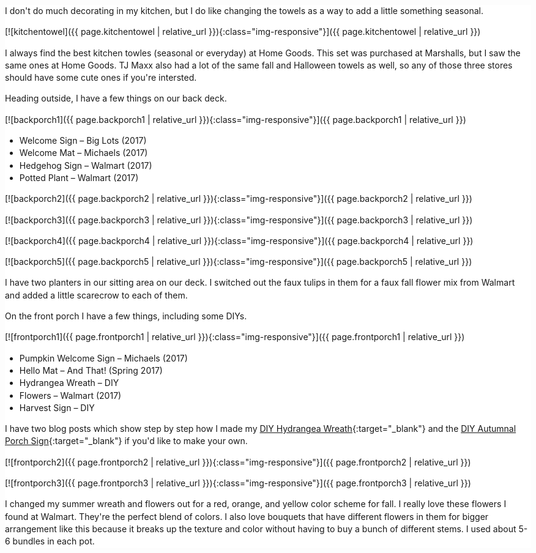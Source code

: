 I don't do much decorating in my kitchen, but I do like changing the towels as a way to add a little something seasonal.

[![kitchentowel]({{ page.kitchentowel | relative_url }}){:class="img-responsive"}]({{ page.kitchentowel | relative_url }})

I always find the best kitchen towles (seasonal or everyday) at Home Goods. This set was purchased at Marshalls, but I saw the same ones at Home Goods. TJ Maxx also had a lot of the same fall and Halloween towels as well, so any of those three stores should have some cute ones if you're intersted.

Heading outside, I have a few things on our back deck.

[![backporch1]({{ page.backporch1 | relative_url }}){:class="img-responsive"}]({{ page.backporch1 | relative_url }})

- Welcome Sign – Big Lots (2017)
- Welcome Mat – Michaels (2017)
- Hedgehog Sign – Walmart (2017)
- Potted Plant – Walmart (2017)

[![backporch2]({{ page.backporch2 | relative_url }}){:class="img-responsive"}]({{ page.backporch2 | relative_url }})

[![backporch3]({{ page.backporch3 | relative_url }}){:class="img-responsive"}]({{ page.backporch3 | relative_url }})

[![backporch4]({{ page.backporch4 | relative_url }}){:class="img-responsive"}]({{ page.backporch4 | relative_url }})

[![backporch5]({{ page.backporch5 | relative_url }}){:class="img-responsive"}]({{ page.backporch5 | relative_url }})

I have two planters in our sitting area on our deck. I switched out the faux tulips in them for a faux fall flower mix from Walmart and added a little scarecrow to each of them.

On the front porch I have a few things, including some DIYs.

[![frontporch1]({{ page.frontporch1 | relative_url }}){:class="img-responsive"}]({{ page.frontporch1 | relative_url }})

- Pumpkin Welcome Sign – Michaels (2017)
- Hello Mat – And That! (Spring 2017)
- Hydrangea Wreath – DIY
- Flowers – Walmart (2017)
- Harvest Sign – DIY

I have two blog posts which show step by step how I made my [DIY Hydrangea Wreath](http://cadygorbet.com/content/posts/DIY_Hydrangea_Wreath/DIY_Hydrangea_Wreath.php){:target="_blank"} and the [DIY Autumnal Porch Sign](http://cadygorbet.com/content/posts/DIY_Autumnal_Porch_Sign/DIY_Autumnal_Porch_Sign.php){:target="_blank"} if you'd like to make your own.

[![frontporch2]({{ page.frontporch2 | relative_url }}){:class="img-responsive"}]({{ page.frontporch2 | relative_url }})

[![frontporch3]({{ page.frontporch3 | relative_url }}){:class="img-responsive"}]({{ page.frontporch3 | relative_url }})

I changed my summer wreath and flowers out for a red, orange, and yellow color scheme for fall. I really love these flowers I found at Walmart. They're the perfect blend of colors. I also love bouquets that have different flowers in them for bigger arrangement like this because it breaks up the texture and color without having to buy a bunch of different stems. I used about 5-6 bundles in each pot.
